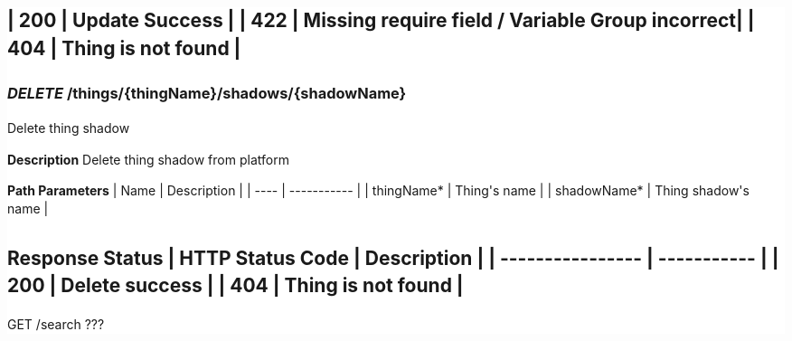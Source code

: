 | 200 | Update Success |
| 422 | Missing require field / Variable Group incorrect|
| 404 | Thing is not found |
---
### *DELETE* /things/{thingName}/shadows/{shadowName}
Delete thing shadow

**Description**
Delete thing shadow from platform

**Path Parameters**
| Name | Description |
| ---- | ----------- |
| thingName* | Thing's name |
| shadowName* | Thing shadow's name |

**Response Status**
| HTTP Status Code | Description |
| ---------------- | ----------- |
| 200 | Delete success |
| 404 | Thing is not found |
---
GET /search
???